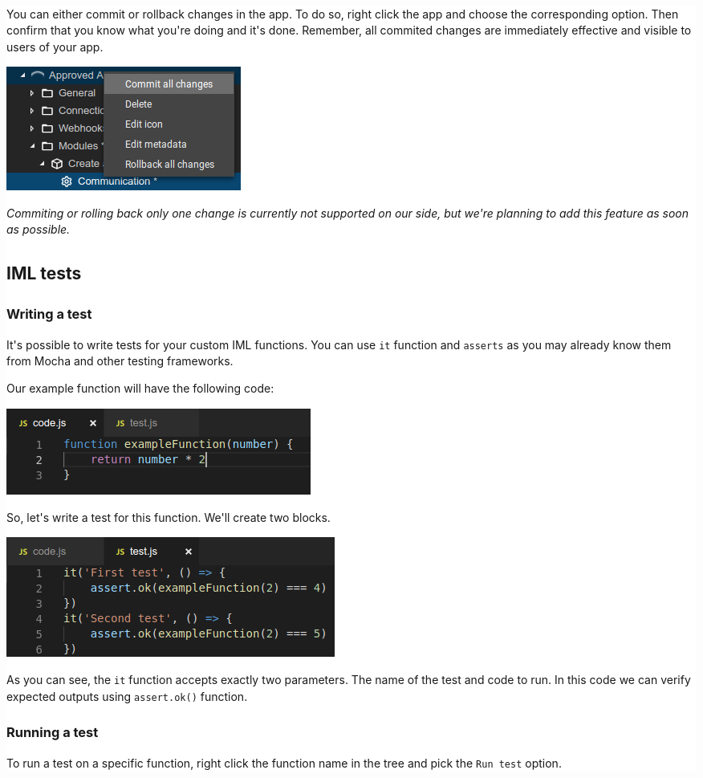 You can either commit or rollback changes in the app. To do so, right click the app and choose the corresponding option. Then confirm that you know what you're doing and it's done. Remember, all commited changes are immediately effective and visible to users of your app.

![Commit or rollback](./resources/readme/changes_04.png)

*Commiting or rolling back only one change is currently not supported on our side, but we're planning to add this feature as soon as possible.*

## IML tests

### Writing a test

It's possible to write tests for your custom IML functions.
You can use `it` function and `asserts` as you may already know them from Mocha and other testing frameworks.

Our example function will have the following code:

![Example function code](./resources/readme/tests_code.png)

So, let's write a test for this function. We'll create two blocks.

![Example function tests](./resources/readme/tests_test.png)

As you can see, the `it` function accepts exactly two parameters. The name of the test and code to run. In this code we can verify expected outputs using `assert.ok()` function.

### Running a test

To run a test on a specific function, right click the function name in the tree and pick the `Run test` option.

